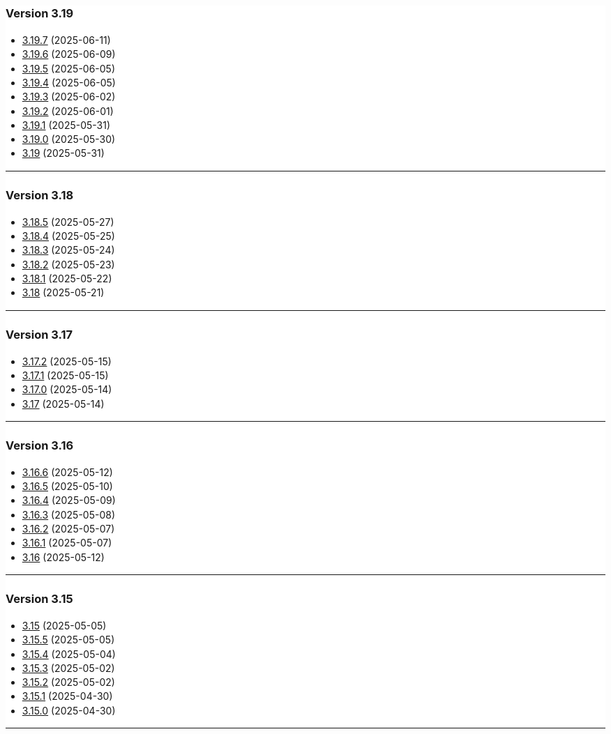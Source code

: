 
### Version 3.19

*   [3.19.7](/update-notes/v3.19.7) (2025-06-11)
*   [3.19.6](/update-notes/v3.19.6) (2025-06-09)
*   [3.19.5](/update-notes/v3.19.5) (2025-06-05)
*   [3.19.4](/update-notes/v3.19.4) (2025-06-05)
*   [3.19.3](/update-notes/v3.19.3) (2025-06-02)
*   [3.19.2](/update-notes/v3.19.2) (2025-06-01)
*   [3.19.1](/update-notes/v3.19.1) (2025-05-31)
*   [3.19.0](/update-notes/v3.19.0) (2025-05-30)
*   [3.19](/update-notes/v3.19) (2025-05-31)

---

### Version 3.18

*   [3.18.5](/update-notes/v3.18.5) (2025-05-27)
*   [3.18.4](/update-notes/v3.18.4) (2025-05-25)
*   [3.18.3](/update-notes/v3.18.3) (2025-05-24)
*   [3.18.2](/update-notes/v3.18.2) (2025-05-23)
*   [3.18.1](/update-notes/v3.18.1) (2025-05-22)
*   [3.18](/update-notes/v3.18) (2025-05-21)

---

### Version 3.17

*   [3.17.2](/update-notes/v3.17.2) (2025-05-15)
*   [3.17.1](/update-notes/v3.17.1) (2025-05-15)
*   [3.17.0](/update-notes/v3.17.0) (2025-05-14)
*   [3.17](/update-notes/v3.17) (2025-05-14)

---

### Version 3.16

*   [3.16.6](/update-notes/v3.16.6) (2025-05-12)
*   [3.16.5](/update-notes/v3.16.5) (2025-05-10)
*   [3.16.4](/update-notes/v3.16.4) (2025-05-09)
*   [3.16.3](/update-notes/v3.16.3) (2025-05-08)
*   [3.16.2](/update-notes/v3.16.2) (2025-05-07)
*   [3.16.1](/update-notes/v3.16.1) (2025-05-07)
*   [3.16](/update-notes/v3.16) (2025-05-12)

---

### Version 3.15

*   [3.15](/update-notes/v3.15) (2025-05-05)
*   [3.15.5](/update-notes/v3.15.5) (2025-05-05)
*   [3.15.4](/update-notes/v3.15.4) (2025-05-04)
*   [3.15.3](/update-notes/v3.15.3) (2025-05-02)
*   [3.15.2](/update-notes/v3.15.2) (2025-05-02)
*   [3.15.1](/update-notes/v3.15.1) (2025-04-30)
*   [3.15.0](/update-notes/v3.15.0) (2025-04-30)

---